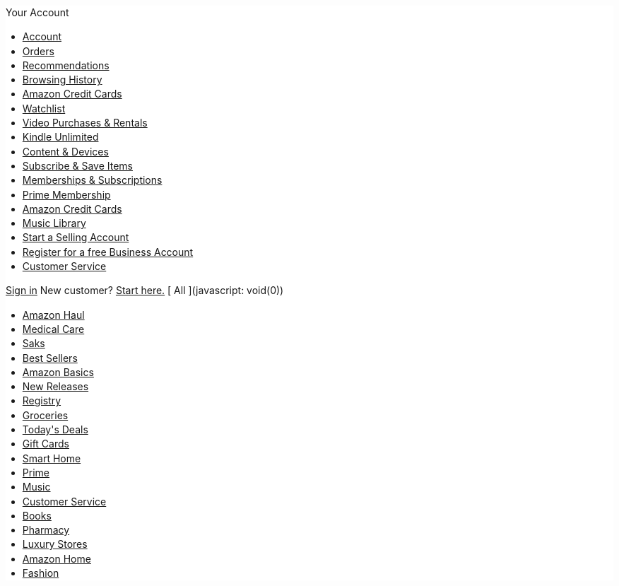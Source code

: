 
Your Account
  * [Account](https://www.amazon.com/gp/css/homepage.html?ref_=nav_AccountFlyout_ya)
  * [Orders](https://www.amazon.com/gp/css/order-history?ref_=nav_AccountFlyout_orders)
  * [Recommendations](https://www.amazon.com/gp/yourstore?ref_=nav_AccountFlyout_recs)
  * [Browsing History](https://www.amazon.com/gp/history?ref_=nav_AccountFlyout_browsinghistory)
  * [Amazon Credit Cards](https://www.amazon.com/credit/landing?ref_=nav_AccountFlyout_ya_amazon_cc_landing_ms)
  * [Watchlist](https://www.amazon.com/gp/video/watchlist?ref_=nav_AccountFlyout_ywl)
  * [Video Purchases & Rentals](https://www.amazon.com/gp/video/library?ref_=nav_AccountFlyout_yvl)
  * [Kindle Unlimited](https://www.amazon.com/gp/kindle/ku/ku_central?ref_=nav_AccountFlyout_ku)
  * [Content & Devices](https://www.amazon.com/hz/mycd/myx?pageType=content&ref_=nav_AccountFlyout_myk)
  * [Subscribe & Save Items](https://www.amazon.com/gp/subscribe-and-save/manager/viewsubscriptions?ref_=nav_AccountFlyout_sns)
  * [Memberships & Subscriptions](https://www.amazon.com/hz5/yourmembershipsandsubscriptions?ref_=nav_AccountFlyout_digital_subscriptions)
  * [Prime Membership](https://www.amazon.com/gp/subs/primeclub/account/homepage.html?ref_=nav_AccountFlyout_prime)
  * [Amazon Credit Cards](https://www.amazon.com/credit/landing?ref_=nav_AccountFlyout_ya_amazon_cc_landing_ms)
  * [Music Library](https://music.amazon.com?ref=nav_youraccount_cldplyr)
  * [Start a Selling Account](https://www.amazon.com/b/?node=12766669011&ld=AZUSSOA-yaflyout&ref_=nav_AccountFlyout_cs_sell)
  * [Register for a free Business Account](https://www.amazon.com/gp/browse.html?node=11261610011&ref_=nav_AccountFlyout_b2b_reg_bottom)
  * [Customer Service](https://www.amazon.com/hz/contact-us?ref_=nav_AccountFlyout_CS)


[Sign in](https://www.amazon.com/ap/signin?openid.pape.max_auth_age=0&openid.return_to=https%3A%2F%2Fwww.amazon.com%2Famz-books%2Fstore%3Fnode%3D283155%26ref_%3Dnav_custrec_signin%26ie%3DUTF8%26ref_%3Dnav_custrec_signin%26ref_%3Dnav_custrec_signin&openid.identity=http%3A%2F%2Fspecs.openid.net%2Fauth%2F2.0%2Fidentifier_select&openid.assoc_handle=usflex&openid.mode=checkid_setup&openid.claimed_id=http%3A%2F%2Fspecs.openid.net%2Fauth%2F2.0%2Fidentifier_select&openid.ns=http%3A%2F%2Fspecs.openid.net%2Fauth%2F2.0)
New customer? [Start here.](https://www.amazon.com/ap/register?openid.pape.max_auth_age=0&openid.return_to=https%3A%2F%2Fwww.amazon.com%2Famz-books%2Fstore%2F%3F_encoding%3DUTF8%26ie%3DUTF8%26node%3D283155%26ref_%3Dnav_custrec_newcust&openid.identity=http%3A%2F%2Fspecs.openid.net%2Fauth%2F2.0%2Fidentifier_select&openid.assoc_handle=usflex&openid.mode=checkid_setup&openid.claimed_id=http%3A%2F%2Fspecs.openid.net%2Fauth%2F2.0%2Fidentifier_select&openid.ns=http%3A%2F%2Fspecs.openid.net%2Fauth%2F2.0)
[ All ](javascript: void\(0\))
  * [Amazon Haul](https://www.amazon.com/haul/store?ref_=nav_cs_hul_disb)
  * [Medical Care ](https://health.amazon.com/prime?ref_=nav_cs_all_health_ingress_onem_h)
  * [Saks](https://www.amazon.com/luxurystores/saks?ref_=nav_cs_saks_disc)
  * [Best Sellers](https://www.amazon.com/gp/bestsellers/?ref_=nav_cs_bestsellers)
  * [Amazon Basics](https://www.amazon.com/Amazon_Basics?channel=discovbar&field-lbr_brands_browse-bin=AmazonBasics&ref_=nav_cs_amazonbasics)
  * [New Releases](https://www.amazon.com/gp/new-releases/?ref_=nav_cs_newreleases)
  * [Registry](https://www.amazon.com/gp/browse.html?node=16115931011&ref_=nav_cs_registry)
  * [Groceries ](https://www.amazon.com/fmc/learn-more?ref_=nav_cs_groceries)
  * [Today's Deals](https://www.amazon.com/deals?ref_=nav_cs_gb)
  * [Gift Cards ](https://www.amazon.com/gift-cards/b/?ie=UTF8&node=2238192011&ref_=nav_cs_gc)
  * [Smart Home](https://www.amazon.com/Smart-Home/b/?ie=UTF8&node=6563140011&ref_=nav_cs_smart_home)
  * [Prime ](https://www.amazon.com/prime?ref_=nav_cs_primelink_nonmember)
  * [Music](https://www.amazon.com/music/player?ref_=nav_cs_music)
  * [Customer Service](https://www.amazon.com/gp/help/customer/display.html?nodeId=508510&ref_=nav_cs_fs_hub_navbar_c)
  * [Books](https://www.amazon.com/books-used-books-textbooks/b/?ie=UTF8&node=283155&ref_=nav_cs_books)
  * [Pharmacy](https://pharmacy.amazon.com/?nodl=0&ref_=nav_cs_pharmacy)
  * [Luxury Stores](https://www.amazon.com/luxurystores?ref_=nav_cs_luxury)
  * [Amazon Home](https://www.amazon.com/home-garden-kitchen-furniture-bedding/b/?ie=UTF8&node=1055398&ref_=nav_cs_home)
  * [Fashion](https://www.amazon.com/amazon-fashion/b/?ie=UTF8&node=7141123011&ref_=nav_cs_fashion)